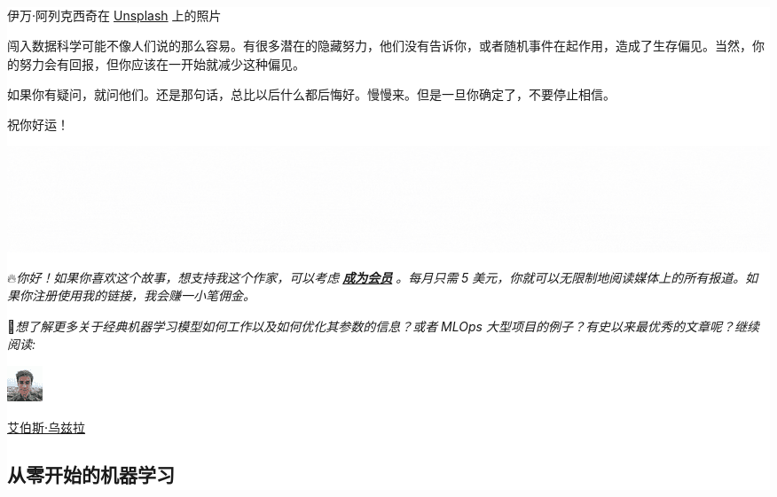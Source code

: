 伊万·阿列克西奇在 [Unsplash](https://unsplash.com?utm_source=medium&utm_medium=referral) 上的照片

闯入数据科学可能不像人们说的那么容易。有很多潜在的隐藏努力，他们没有告诉你，或者随机事件在起作用，造成了生存偏见。当然，你的努力会有回报，但你应该在一开始就减少这种偏见。

如果你有疑问，就问他们。还是那句话，总比以后什么都后悔好。慢慢来。但是一旦你确定了，不要停止相信。

祝你好运！

![](img/e1a6e3674ab93bcb99796285f9d0175c.png)

🔥*你好！如果你喜欢这个故事，想支持我这个作家，可以考虑* [***成为会员***](https://dwiuzila.medium.com/membership) *。每月只需 5 美元，你就可以无限制地阅读媒体上的所有报道。如果你注册使用我的链接，我会赚一小笔佣金。*

🔖*想了解更多关于经典机器学习模型如何工作以及如何优化其参数的信息？或者 MLOps 大型项目的例子？有史以来最优秀的文章呢？继续阅读:*

![Albers Uzila](img/b4f51438d99b29f789091dd239d7cfa6.png)

[艾伯斯·乌兹拉](https://dwiuzila.medium.com/?source=post_page-----26842e9a87fe--------------------------------)

## 从零开始的机器学习

